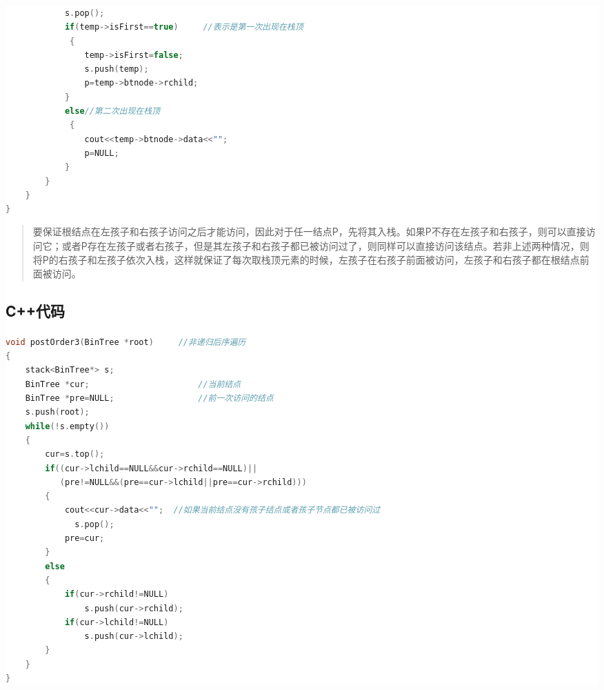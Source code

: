 ```C++
            s.pop();
            if(temp->isFirst==true)     //表示是第一次出现在栈顶 
             {
                temp->isFirst=false;
                s.push(temp);
                p=temp->btnode->rchild;    
            }
            else//第二次出现在栈顶 
             {
                cout<<temp->btnode->data<<"";
                p=NULL;
            }
        }
    }    
}

```


> 要保证根结点在左孩子和右孩子访问之后才能访问，因此对于任一结点P，先将其入栈。如果P不存在左孩子和右孩子，则可以直接访问它；或者P存在左孩子或者右孩子，但是其左孩子和右孩子都已被访问过了，则同样可以直接访问该结点。若非上述两种情况，则将P的右孩子和左孩子依次入栈，这样就保证了每次取栈顶元素的时候，左孩子在右孩子前面被访问，左孩子和右孩子都在根结点前面被访问。

## C++代码
```C++
void postOrder3(BinTree *root)     //非递归后序遍历
{
    stack<BinTree*> s;
    BinTree *cur;                      //当前结点 
    BinTree *pre=NULL;                 //前一次访问的结点 
    s.push(root);
    while(!s.empty())
    {
        cur=s.top();
        if((cur->lchild==NULL&&cur->rchild==NULL)||
           (pre!=NULL&&(pre==cur->lchild||pre==cur->rchild)))
        {
            cout<<cur->data<<"";  //如果当前结点没有孩子结点或者孩子节点都已被访问过 
              s.pop();
            pre=cur; 
        }
        else
        {
            if(cur->rchild!=NULL)
                s.push(cur->rchild);
            if(cur->lchild!=NULL)    
                s.push(cur->lchild);
        }
    }    
}

```
